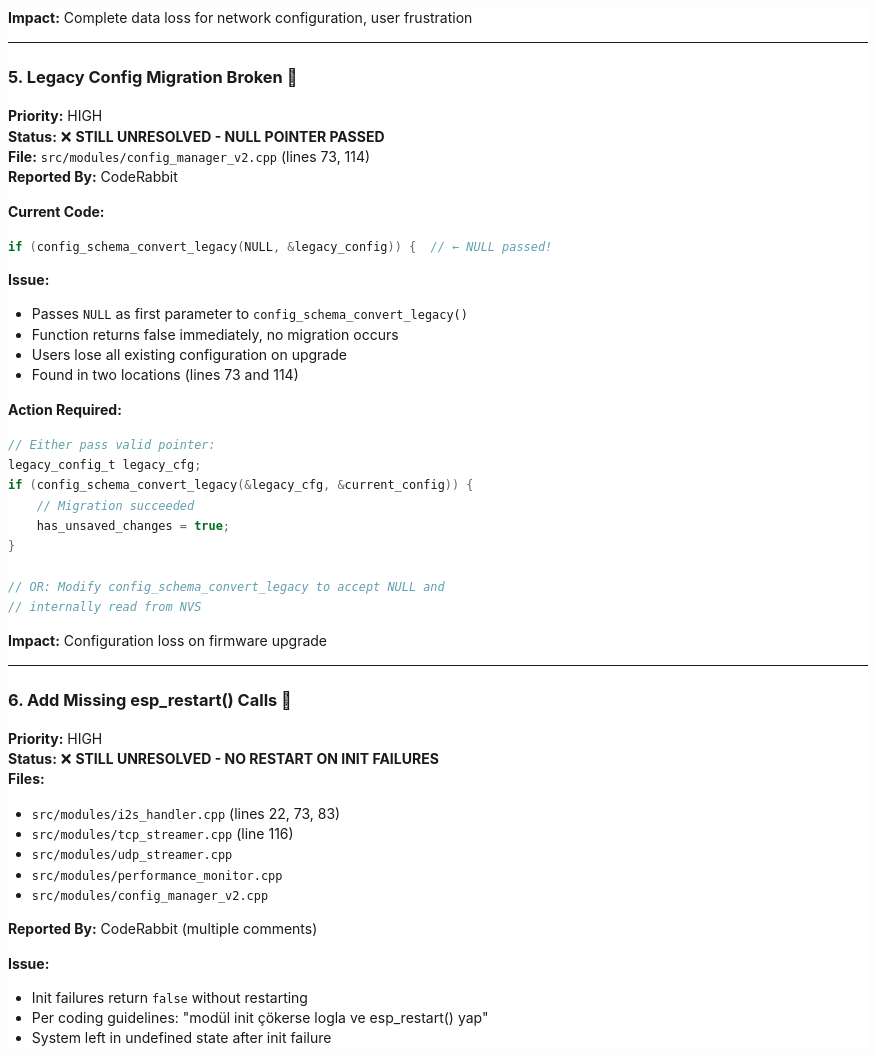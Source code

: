 **Impact:** Complete data loss for network configuration, user frustration

---

### 5. Legacy Config Migration Broken 🔄

**Priority:** HIGH  
**Status:** ❌ **STILL UNRESOLVED - NULL POINTER PASSED**  
**File:** `src/modules/config_manager_v2.cpp` (lines 73, 114)  
**Reported By:** CodeRabbit

**Current Code:**
```c
if (config_schema_convert_legacy(NULL, &legacy_config)) {  // ← NULL passed!
```

**Issue:**
- Passes `NULL` as first parameter to `config_schema_convert_legacy()`
- Function returns false immediately, no migration occurs
- Users lose all existing configuration on upgrade
- Found in two locations (lines 73 and 114)

**Action Required:**
```c
// Either pass valid pointer:
legacy_config_t legacy_cfg;
if (config_schema_convert_legacy(&legacy_cfg, &current_config)) {
    // Migration succeeded
    has_unsaved_changes = true;
}

// OR: Modify config_schema_convert_legacy to accept NULL and 
// internally read from NVS
```

**Impact:** Configuration loss on firmware upgrade

---

### 6. Add Missing esp_restart() Calls 🔄

**Priority:** HIGH  
**Status:** ❌ **STILL UNRESOLVED - NO RESTART ON INIT FAILURES**  
**Files:**
- `src/modules/i2s_handler.cpp` (lines 22, 73, 83)
- `src/modules/tcp_streamer.cpp` (line 116)
- `src/modules/udp_streamer.cpp` 
- `src/modules/performance_monitor.cpp` 
- `src/modules/config_manager_v2.cpp` 

**Reported By:** CodeRabbit (multiple comments)

**Issue:**
- Init failures return `false` without restarting
- Per coding guidelines: "modül init çökerse logla ve esp_restart() yap"
- System left in undefined state after init failure
